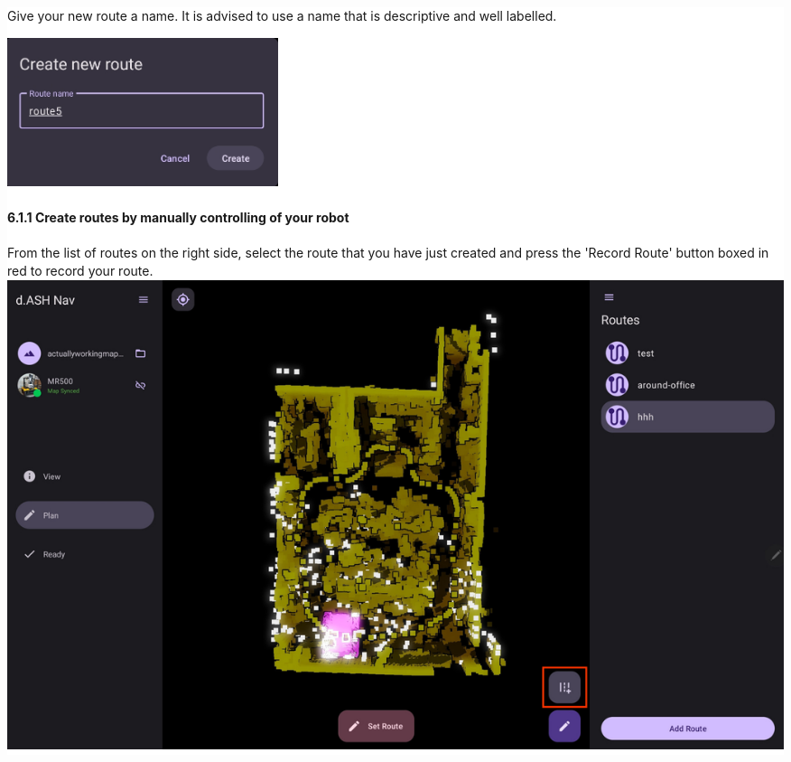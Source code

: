Give your new route a name. It is advised to use a name that is descriptive and well labelled.

<img alt='Add New Route' src='img/dash-nav-mobile/add-new-route.jpg' width='300px' margin-top='10px'>

#### 6.1.1 **Create routes by manually controlling of your robot**
From the list of routes on the right side, select the route that you have just created and press the 'Record Route' button boxed in red to record your route. 
<img alt='Record Route Button' src='img/dash-nav-mobile/record-route-button.png' margin-top='10px' width='1000px'>
